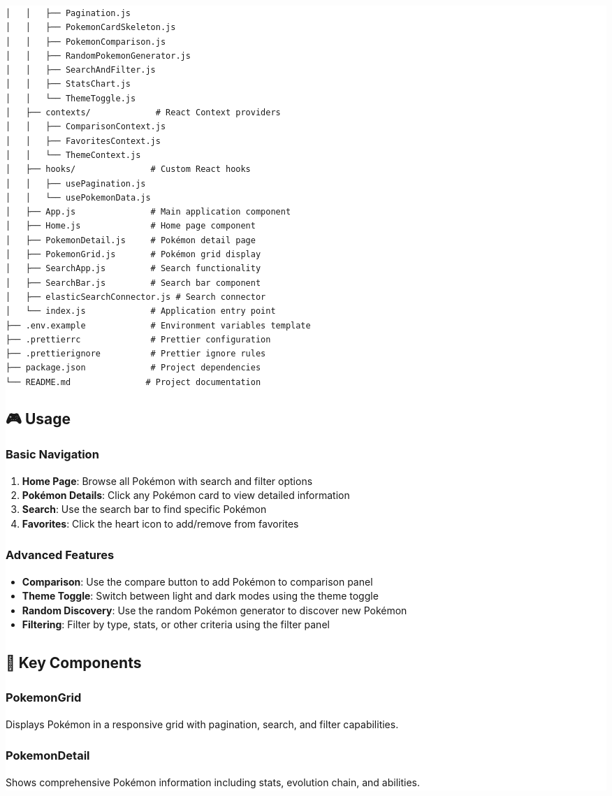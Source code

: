 ```
│   │   ├── Pagination.js
│   │   ├── PokemonCardSkeleton.js
│   │   ├── PokemonComparison.js
│   │   ├── RandomPokemonGenerator.js
│   │   ├── SearchAndFilter.js
│   │   ├── StatsChart.js
│   │   └── ThemeToggle.js
│   ├── contexts/             # React Context providers
│   │   ├── ComparisonContext.js
│   │   ├── FavoritesContext.js
│   │   └── ThemeContext.js
│   ├── hooks/               # Custom React hooks
│   │   ├── usePagination.js
│   │   └── usePokemonData.js
│   ├── App.js               # Main application component
│   ├── Home.js              # Home page component
│   ├── PokemonDetail.js     # Pokémon detail page
│   ├── PokemonGrid.js       # Pokémon grid display
│   ├── SearchApp.js         # Search functionality
│   ├── SearchBar.js         # Search bar component
│   ├── elasticSearchConnector.js # Search connector
│   └── index.js             # Application entry point
├── .env.example             # Environment variables template
├── .prettierrc              # Prettier configuration
├── .prettierignore          # Prettier ignore rules
├── package.json             # Project dependencies
└── README.md               # Project documentation
```

## 🎮 Usage

### Basic Navigation
1. **Home Page**: Browse all Pokémon with search and filter options
2. **Pokémon Details**: Click any Pokémon card to view detailed information
3. **Search**: Use the search bar to find specific Pokémon
4. **Favorites**: Click the heart icon to add/remove from favorites

### Advanced Features
- **Comparison**: Use the compare button to add Pokémon to comparison panel
- **Theme Toggle**: Switch between light and dark modes using the theme toggle
- **Random Discovery**: Use the random Pokémon generator to discover new Pokémon
- **Filtering**: Filter by type, stats, or other criteria using the filter panel

## 🌟 Key Components

### PokemonGrid
Displays Pokémon in a responsive grid with pagination, search, and filter capabilities.

### PokemonDetail
Shows comprehensive Pokémon information including stats, evolution chain, and abilities.
